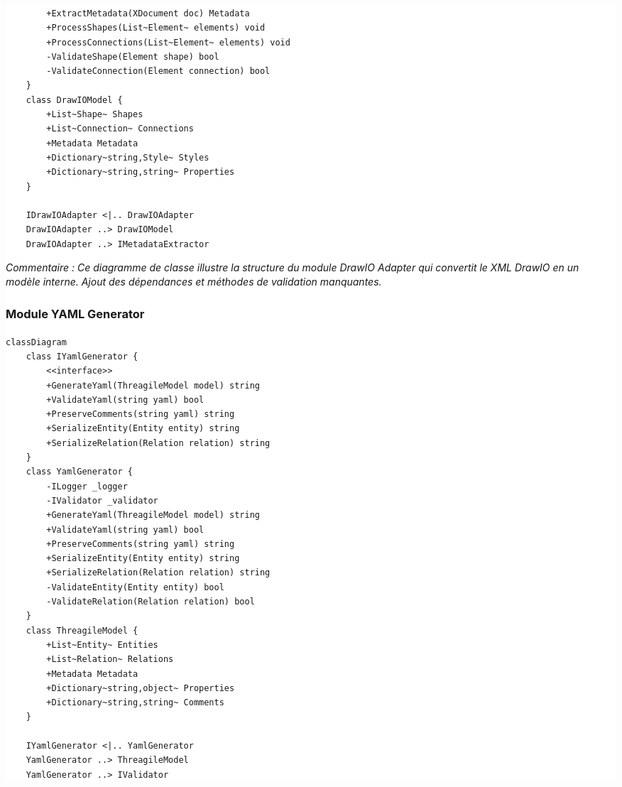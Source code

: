 ```mermaid
        +ExtractMetadata(XDocument doc) Metadata
        +ProcessShapes(List~Element~ elements) void
        +ProcessConnections(List~Element~ elements) void
        -ValidateShape(Element shape) bool
        -ValidateConnection(Element connection) bool
    }
    class DrawIOModel {
        +List~Shape~ Shapes
        +List~Connection~ Connections
        +Metadata Metadata
        +Dictionary~string,Style~ Styles
        +Dictionary~string,string~ Properties
    }

    IDrawIOAdapter <|.. DrawIOAdapter
    DrawIOAdapter ..> DrawIOModel
    DrawIOAdapter ..> IMetadataExtractor
```

*Commentaire : Ce diagramme de classe illustre la structure du module DrawIO Adapter qui convertit le XML DrawIO en un modèle interne. Ajout des dépendances et méthodes de validation manquantes.*

### Module YAML Generator

```mermaid
classDiagram
    class IYamlGenerator {
        <<interface>>
        +GenerateYaml(ThreagileModel model) string
        +ValidateYaml(string yaml) bool
        +PreserveComments(string yaml) string
        +SerializeEntity(Entity entity) string
        +SerializeRelation(Relation relation) string
    }
    class YamlGenerator {
        -ILogger _logger
        -IValidator _validator
        +GenerateYaml(ThreagileModel model) string
        +ValidateYaml(string yaml) bool
        +PreserveComments(string yaml) string
        +SerializeEntity(Entity entity) string
        +SerializeRelation(Relation relation) string
        -ValidateEntity(Entity entity) bool
        -ValidateRelation(Relation relation) bool
    }
    class ThreagileModel {
        +List~Entity~ Entities
        +List~Relation~ Relations
        +Metadata Metadata
        +Dictionary~string,object~ Properties
        +Dictionary~string,string~ Comments
    }

    IYamlGenerator <|.. YamlGenerator
    YamlGenerator ..> ThreagileModel
    YamlGenerator ..> IValidator
```
